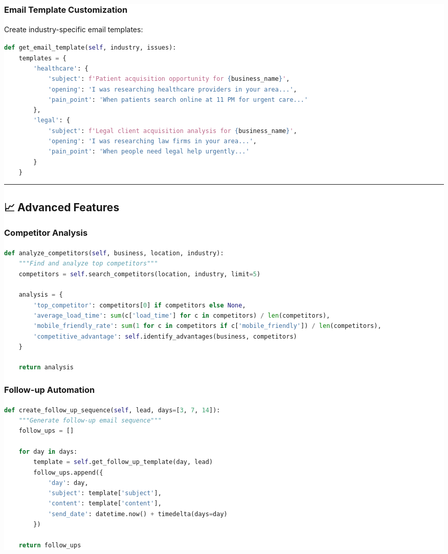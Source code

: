 ### **Email Template Customization**
Create industry-specific email templates:
```python
def get_email_template(self, industry, issues):
    templates = {
        'healthcare': {
            'subject': f'Patient acquisition opportunity for {business_name}',
            'opening': 'I was researching healthcare providers in your area...',
            'pain_point': 'When patients search online at 11 PM for urgent care...'
        },
        'legal': {
            'subject': f'Legal client acquisition analysis for {business_name}',
            'opening': 'I was researching law firms in your area...',
            'pain_point': 'When people need legal help urgently...'
        }
    }
```

---

## 📈 **Advanced Features**

### **Competitor Analysis**
```python
def analyze_competitors(self, business, location, industry):
    """Find and analyze top competitors"""
    competitors = self.search_competitors(location, industry, limit=5)
    
    analysis = {
        'top_competitor': competitors[0] if competitors else None,
        'average_load_time': sum(c['load_time'] for c in competitors) / len(competitors),
        'mobile_friendly_rate': sum(1 for c in competitors if c['mobile_friendly']) / len(competitors),
        'competitive_advantage': self.identify_advantages(business, competitors)
    }
    
    return analysis
```

### **Follow-up Automation**
```python
def create_follow_up_sequence(self, lead, days=[3, 7, 14]):
    """Generate follow-up email sequence"""
    follow_ups = []
    
    for day in days:
        template = self.get_follow_up_template(day, lead)
        follow_ups.append({
            'day': day,
            'subject': template['subject'],
            'content': template['content'],
            'send_date': datetime.now() + timedelta(days=day)
        })
    
    return follow_ups
```
